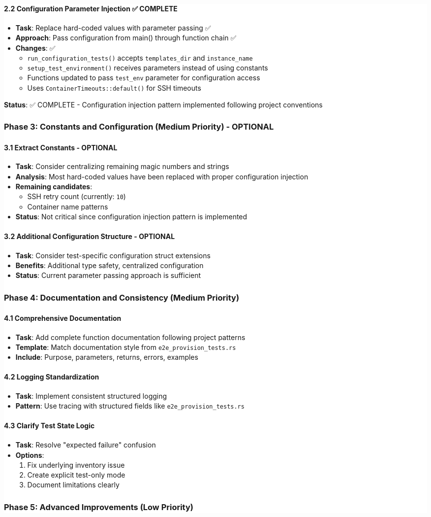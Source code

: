 #### 2.2 Configuration Parameter Injection ✅ COMPLETE

- **Task**: Replace hard-coded values with parameter passing ✅
- **Approach**: Pass configuration from main() through function chain ✅
- **Changes**: ✅
  - `run_configuration_tests()` accepts `templates_dir` and `instance_name`
  - `setup_test_environment()` receives parameters instead of using constants
  - Functions updated to pass `test_env` parameter for configuration access
  - Uses `ContainerTimeouts::default()` for SSH timeouts

**Status**: ✅ COMPLETE - Configuration injection pattern implemented following project conventions

### Phase 3: Constants and Configuration (Medium Priority) - OPTIONAL

#### 3.1 Extract Constants - OPTIONAL

- **Task**: Consider centralizing remaining magic numbers and strings
- **Analysis**: Most hard-coded values have been replaced with proper configuration injection
- **Remaining candidates**:
  - SSH retry count (currently: `10`)
  - Container name patterns
- **Status**: Not critical since configuration injection pattern is implemented

#### 3.2 Additional Configuration Structure - OPTIONAL

- **Task**: Consider test-specific configuration struct extensions
- **Benefits**: Additional type safety, centralized configuration
- **Status**: Current parameter passing approach is sufficient

### Phase 4: Documentation and Consistency (Medium Priority)

#### 4.1 Comprehensive Documentation

- **Task**: Add complete function documentation following project patterns
- **Template**: Match documentation style from `e2e_provision_tests.rs`
- **Include**: Purpose, parameters, returns, errors, examples

#### 4.2 Logging Standardization

- **Task**: Implement consistent structured logging
- **Pattern**: Use tracing with structured fields like `e2e_provision_tests.rs`

#### 4.3 Clarify Test State Logic

- **Task**: Resolve "expected failure" confusion
- **Options**:
  1. Fix underlying inventory issue
  2. Create explicit test-only mode
  3. Document limitations clearly

### Phase 5: Advanced Improvements (Low Priority)
